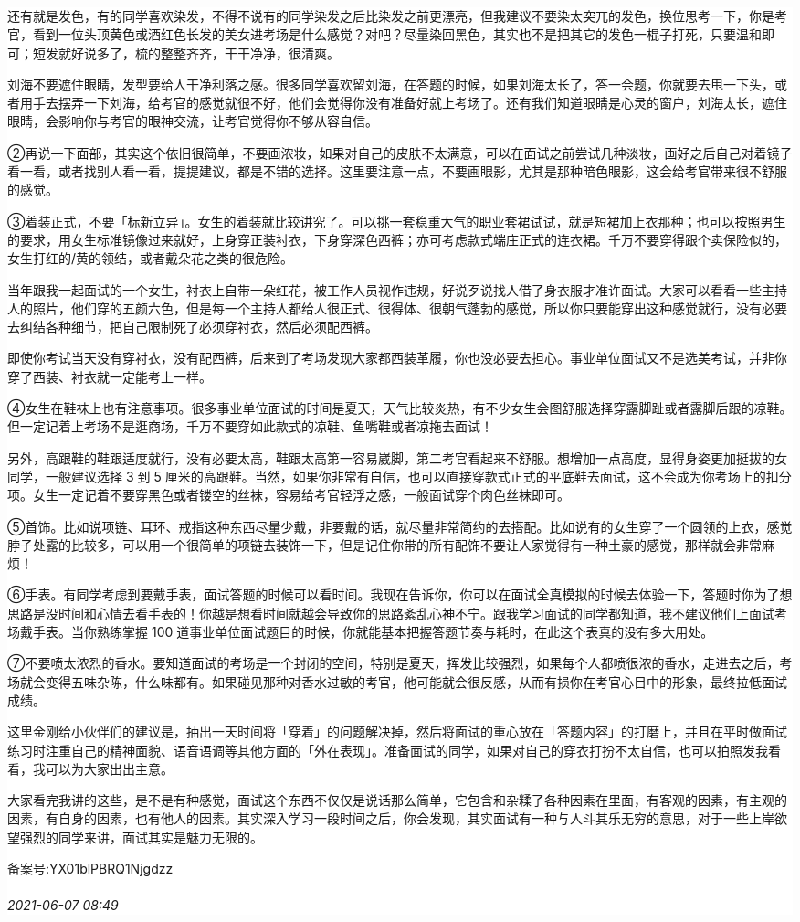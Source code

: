 
还有就是发色，有的同学喜欢染发，不得不说有的同学染发之后比染发之前更漂亮，但我建议不要染太突兀的发色，换位思考一下，你是考官，看到一位头顶黄色或酒红色长发的美女进考场是什么感觉？对吧？尽量染回黑色，其实也不是把其它的发色一棍子打死，只要温和即可；短发就好说多了，梳的整整齐齐，干干净净，很清爽。


刘海不要遮住眼睛，发型要给人干净利落之感。很多同学喜欢留刘海，在答题的时候，如果刘海太长了，答一会题，你就要去甩一下头，或者用手去摆弄一下刘海，给考官的感觉就很不好，他们会觉得你没有准备好就上考场了。还有我们知道眼睛是心灵的窗户，刘海太长，遮住眼睛，会影响你与考官的眼神交流，让考官觉得你不够从容自信。


②再说一下面部，其实这个依旧很简单，不要画浓妆，如果对自己的皮肤不太满意，可以在面试之前尝试几种淡妆，画好之后自己对着镜子看一看，或者找别人看一看，提提建议，都是不错的选择。这里要注意一点，不要画眼影，尤其是那种暗色眼影，这会给考官带来很不舒服的感觉。


③着装正式，不要「标新立异」。女生的着装就比较讲究了。可以挑一套稳重大气的职业套裙试试，就是短裙加上衣那种；也可以按照男生的要求，用女生标准镜像过来就好，上身穿正装衬衣，下身穿深色西裤；亦可考虑款式端庄正式的连衣裙。千万不要穿得跟个卖保险似的，女生打红的/黄的领结，或者戴朵花之类的很危险。


当年跟我一起面试的一个女生，衬衣上自带一朵红花，被工作人员视作违规，好说歹说找人借了身衣服才准许面试。大家可以看看一些主持人的照片，他们穿的五颜六色，但是每一个主持人都给人很正式、很得体、很朝气蓬勃的感觉，所以你只要能穿出这种感觉就行，没有必要去纠结各种细节，把自己限制死了必须穿衬衣，然后必须配西裤。


即使你考试当天没有穿衬衣，没有配西裤，后来到了考场发现大家都西装革履，你也没必要去担心。事业单位面试又不是选美考试，并非你穿了西装、衬衣就一定能考上一样。 


④女生在鞋袜上也有注意事项。很多事业单位面试的时间是夏天，天气比较炎热，有不少女生会图舒服选择穿露脚趾或者露脚后跟的凉鞋。但一定记着上考场不是逛商场，千万不要穿如此款式的凉鞋、鱼嘴鞋或者凉拖去面试！


另外，高跟鞋的鞋跟适度就行，没有必要太高，鞋跟太高第一容易崴脚，第二考官看起来不舒服。想增加一点高度，显得身姿更加挺拔的女同学，一般建议选择 3 到 5 厘米的高跟鞋。当然，如果你非常有自信，也可以直接穿款式正式的平底鞋去面试，这不会成为你考场上的扣分项。女生一定记着不要穿黑色或者镂空的丝袜，容易给考官轻浮之感，一般面试穿个肉色丝袜即可。


⑤首饰。比如说项链、耳环、戒指这种东西尽量少戴，非要戴的话，就尽量非常简约的去搭配。比如说有的女生穿了一个圆领的上衣，感觉脖子处露的比较多，可以用一个很简单的项链去装饰一下，但是记住你带的所有配饰不要让人家觉得有一种土豪的感觉，那样就会非常麻烦！


⑥手表。有同学考虑到要戴手表，面试答题的时候可以看时间。我现在告诉你，你可以在面试全真模拟的时候去体验一下，答题时你为了想思路是没时间和心情去看手表的！你越是想看时间就越会导致你的思路紊乱心神不宁。跟我学习面试的同学都知道，我不建议他们上面试考场戴手表。当你熟练掌握 100 道事业单位面试题目的时候，你就能基本把握答题节奏与耗时，在此这个表真的没有多大用处。


⑦不要喷太浓烈的香水。要知道面试的考场是一个封闭的空间，特别是夏天，挥发比较强烈，如果每个人都喷很浓的香水，走进去之后，考场就会变得五味杂陈，什么味都有。如果碰见那种对香水过敏的考官，他可能就会很反感，从而有损你在考官心目中的形象，最终拉低面试成绩。


这里金刚给小伙伴们的建议是，抽出一天时间将「穿着」的问题解决掉，然后将面试的重心放在「答题内容」的打磨上，并且在平时做面试练习时注重自己的精神面貌、语音语调等其他方面的「外在表现」。准备面试的同学，如果对自己的穿衣打扮不太自信，也可以拍照发我看看，我可以为大家出出主意。


大家看完我讲的这些，是不是有种感觉，面试这个东西不仅仅是说话那么简单，它包含和杂糅了各种因素在里面，有客观的因素，有主观的因素，有自身的因素，也有他人的因素。其实深入学习一段时间之后，你会发现，其实面试有一种与人斗其乐无穷的意思，对于一些上岸欲望强烈的同学来讲，面试其实是魅力无限的。


备案号:YX01blPBRQ1Njgdzz


###### 2021-06-07 08:49
